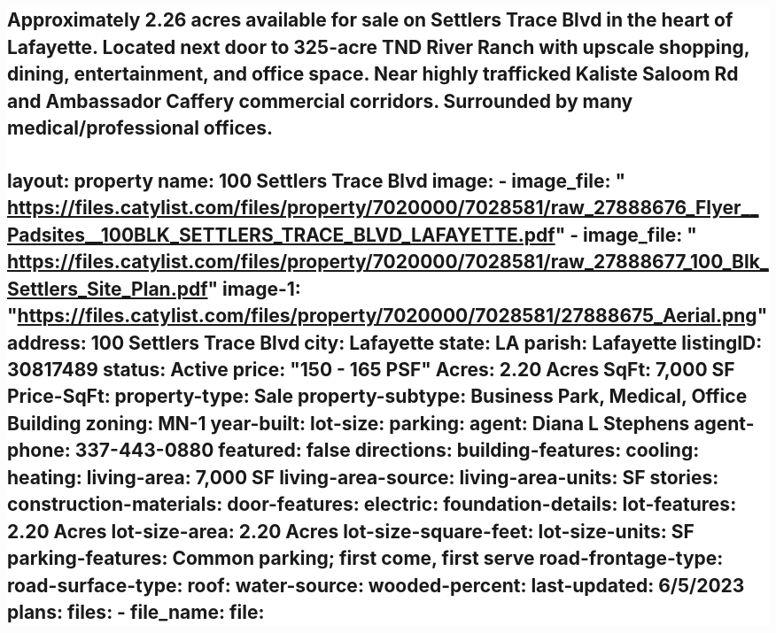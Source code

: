 Approximately 2.26 acres available for sale on Settlers Trace Blvd in the heart of Lafayette. Located next door to 325-acre TND River Ranch with upscale shopping, dining, entertainment, and office space. Near highly trafficked Kaliste Saloom Rd and Ambassador Caffery commercial corridors. Surrounded by many medical/professional offices.
---
layout: property
name: 100 Settlers Trace Blvd
image:
    - image_file: "
https://files.catylist.com/files/property/7020000/7028581/raw_27888676_Flyer__Padsites__100BLK_SETTLERS_TRACE_BLVD_LAFAYETTE.pdf"
    - image_file: "
https://files.catylist.com/files/property/7020000/7028581/raw_27888677_100_Blk_Settlers_Site_Plan.pdf"
image-1: "https://files.catylist.com/files/property/7020000/7028581/27888675_Aerial.png"
address: 100 Settlers Trace Blvd
city: Lafayette
state: LA
parish: Lafayette
listingID: 30817489
status: Active
price: "150 - 165 PSF"
Acres: 2.20 Acres
SqFt: 7,000 SF
Price-SqFt:
property-type: Sale
property-subtype: Business Park, Medical, Office Building
zoning: MN-1
year-built:
lot-size:
parking:
agent: Diana L Stephens
agent-phone: 337-443-0880
featured: false
directions:
building-features:
cooling:
heating:
living-area: 7,000 SF
living-area-source:
living-area-units: SF
stories:
construction-materials:
door-features:
electric:
foundation-details:
lot-features: 2.20 Acres
lot-size-area: 2.20 Acres
lot-size-square-feet:
lot-size-units: SF
parking-features: Common parking; first come, first serve
road-frontage-type:
road-surface-type:
roof:
water-source:
wooded-percent:
last-updated: 6/5/2023
plans:
files:
    - file_name:
      file:
---